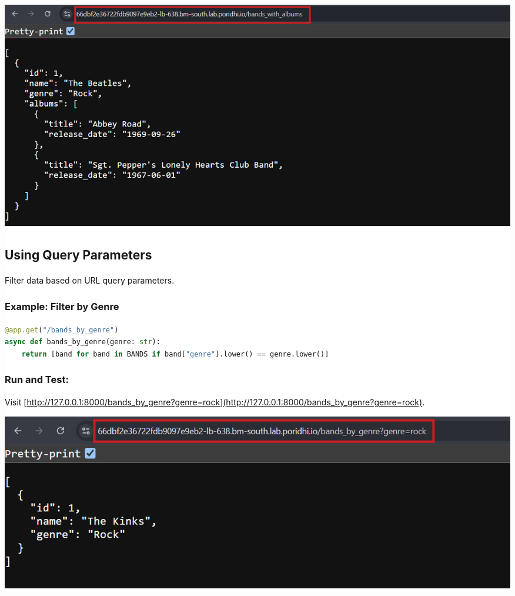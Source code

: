 ![alt text](image-3.png)

## **Using Query Parameters**

Filter data based on URL query parameters.

### **Example: Filter by Genre**
```python
@app.get("/bands_by_genre")
async def bands_by_genre(genre: str):
    return [band for band in BANDS if band["genre"].lower() == genre.lower()]
```

### **Run and Test:**
Visit [http://127.0.0.1:8000/bands_by_genre?genre=rock](http://127.0.0.1:8000/bands_by_genre?genre=rock).

![alt text](image-4.png)
